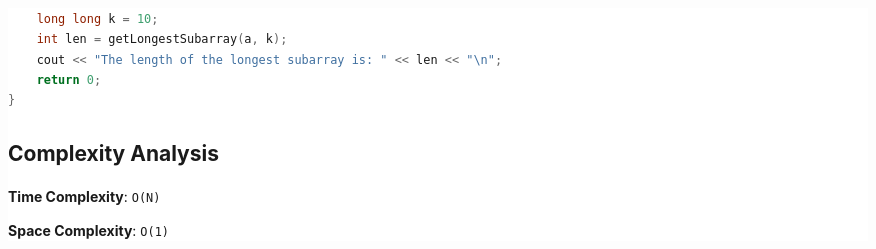 ```cpp
    long long k = 10;
    int len = getLongestSubarray(a, k);
    cout << "The length of the longest subarray is: " << len << "\n";
    return 0;
}
```

## Complexity Analysis

**Time Complexity**: `O(N)`

**Space Complexity**: `O(1)`
